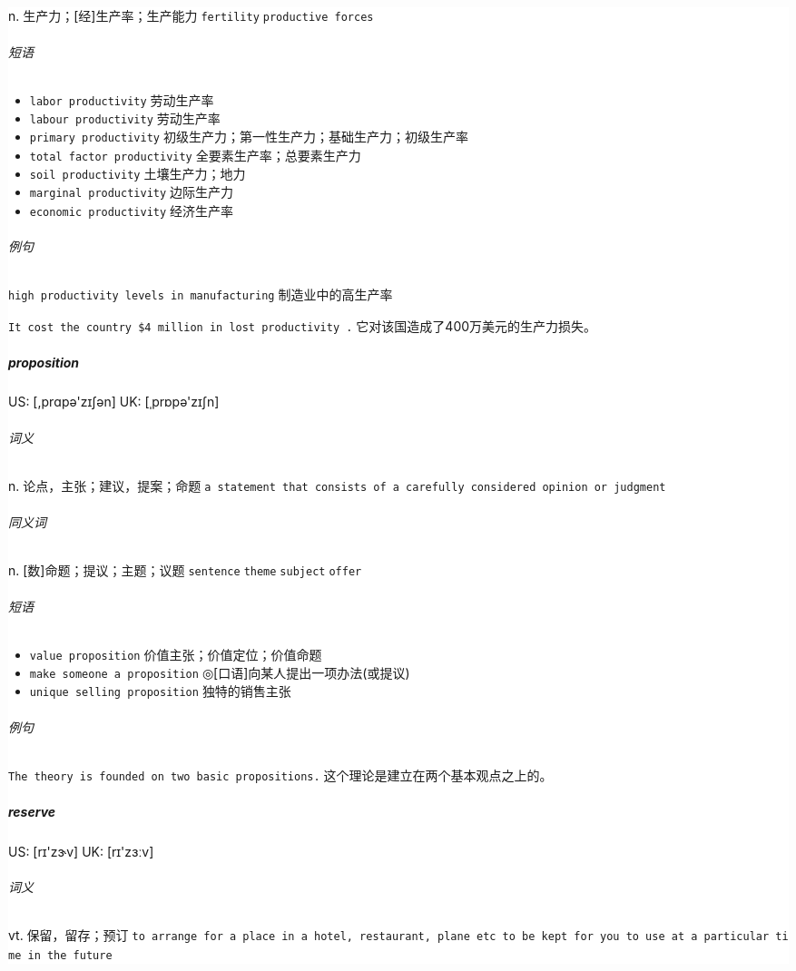 n. 生产力；[经]生产率；生产能力
`fertility` `productive forces`


###### 短语

- `labor productivity` 劳动生产率
- `labour productivity` 劳动生产率
- `primary productivity` 初级生产力；第一性生产力；基础生产力；初级生产率
- `total factor productivity` 全要素生产率；总要素生产力
- `soil productivity` 土壤生产力；地力
- `marginal productivity` 边际生产力
- `economic productivity` 经济生产率

###### 例句

`high productivity levels in manufacturing`
制造业中的高生产率

`It cost the country $4 million in lost productivity .`
它对该国造成了400万美元的生产力损失。


##### proposition

US: [,prɑpə'zɪʃən]
UK: [ˌprɒpə'zɪʃn]

###### 词义

n. 论点，主张；建议，提案；命题
`a statement that consists of a carefully considered opinion or judgment`

###### 同义词

n. [数]命题；提议；主题；议题
`sentence` `theme` `subject` `offer`


###### 短语

- `value proposition` 价值主张；价值定位；价值命题
- `make someone a proposition` ◎[口语]向某人提出一项办法(或提议)
- `unique selling proposition` 独特的销售主张

###### 例句

`The theory is founded on two basic propositions.`
这个理论是建立在两个基本观点之上的。


##### reserve

US: [rɪ'zɝv]
UK: [rɪ'zɜːv]

###### 词义

vt. 保留，留存；预订
`to arrange for a place in a hotel, restaurant, plane etc to be kept for you to use at a particular time in the future`
